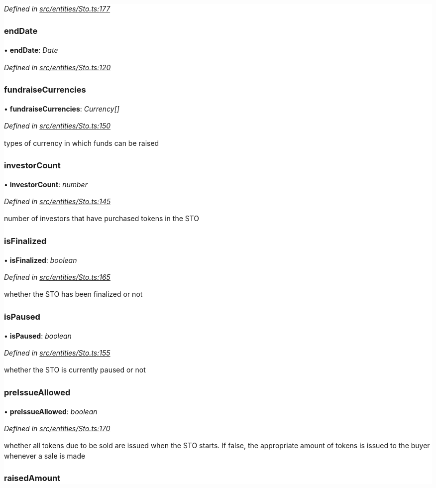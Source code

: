 _Defined in_ [_src/entities/Sto.ts:177_](https://github.com/PolymathNetwork/polymath-sdk/blob/e8bbc1e/src/entities/Sto.ts#L177)

### endDate

• **endDate**: _Date_

_Defined in_ [_src/entities/Sto.ts:120_](https://github.com/PolymathNetwork/polymath-sdk/blob/e8bbc1e/src/entities/Sto.ts#L120)

### fundraiseCurrencies

• **fundraiseCurrencies**: _Currency\[\]_

_Defined in_ [_src/entities/Sto.ts:150_](https://github.com/PolymathNetwork/polymath-sdk/blob/e8bbc1e/src/entities/Sto.ts#L150)

types of currency in which funds can be raised

### investorCount

• **investorCount**: _number_

_Defined in_ [_src/entities/Sto.ts:145_](https://github.com/PolymathNetwork/polymath-sdk/blob/e8bbc1e/src/entities/Sto.ts#L145)

number of investors that have purchased tokens in the STO

### isFinalized

• **isFinalized**: _boolean_

_Defined in_ [_src/entities/Sto.ts:165_](https://github.com/PolymathNetwork/polymath-sdk/blob/e8bbc1e/src/entities/Sto.ts#L165)

whether the STO has been finalized or not

### isPaused

• **isPaused**: _boolean_

_Defined in_ [_src/entities/Sto.ts:155_](https://github.com/PolymathNetwork/polymath-sdk/blob/e8bbc1e/src/entities/Sto.ts#L155)

whether the STO is currently paused or not

### preIssueAllowed

• **preIssueAllowed**: _boolean_

_Defined in_ [_src/entities/Sto.ts:170_](https://github.com/PolymathNetwork/polymath-sdk/blob/e8bbc1e/src/entities/Sto.ts#L170)

whether all tokens due to be sold are issued when the STO starts. If false, the appropriate amount of tokens is issued to the buyer whenever a sale is made

### raisedAmount
